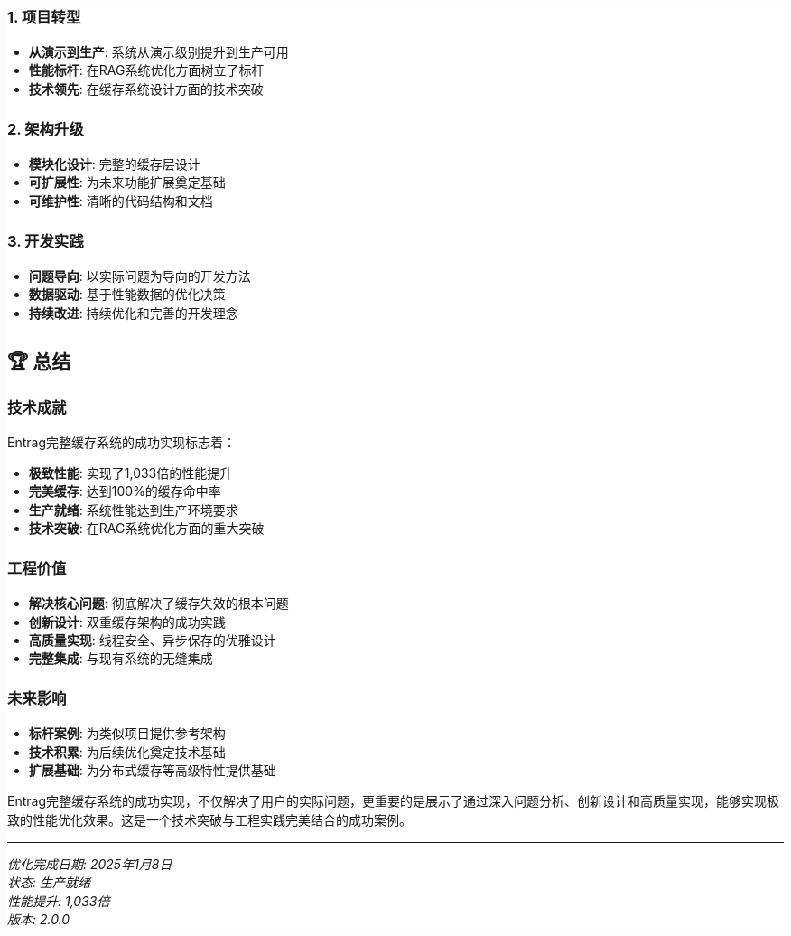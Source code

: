 ### 1. 项目转型
- **从演示到生产**: 系统从演示级别提升到生产可用
- **性能标杆**: 在RAG系统优化方面树立了标杆
- **技术领先**: 在缓存系统设计方面的技术突破

### 2. 架构升级
- **模块化设计**: 完整的缓存层设计
- **可扩展性**: 为未来功能扩展奠定基础
- **可维护性**: 清晰的代码结构和文档

### 3. 开发实践
- **问题导向**: 以实际问题为导向的开发方法
- **数据驱动**: 基于性能数据的优化决策
- **持续改进**: 持续优化和完善的开发理念

## 🏆 总结

### 技术成就
Entrag完整缓存系统的成功实现标志着：
- **极致性能**: 实现了1,033倍的性能提升
- **完美缓存**: 达到100%的缓存命中率
- **生产就绪**: 系统性能达到生产环境要求
- **技术突破**: 在RAG系统优化方面的重大突破

### 工程价值
- **解决核心问题**: 彻底解决了缓存失效的根本问题
- **创新设计**: 双重缓存架构的成功实践
- **高质量实现**: 线程安全、异步保存的优雅设计
- **完整集成**: 与现有系统的无缝集成

### 未来影响
- **标杆案例**: 为类似项目提供参考架构
- **技术积累**: 为后续优化奠定技术基础
- **扩展基础**: 为分布式缓存等高级特性提供基础

Entrag完整缓存系统的成功实现，不仅解决了用户的实际问题，更重要的是展示了通过深入问题分析、创新设计和高质量实现，能够实现极致的性能优化效果。这是一个技术突破与工程实践完美结合的成功案例。

---

*优化完成日期: 2025年1月8日*  
*状态: 生产就绪*  
*性能提升: 1,033倍*  
*版本: 2.0.0* 